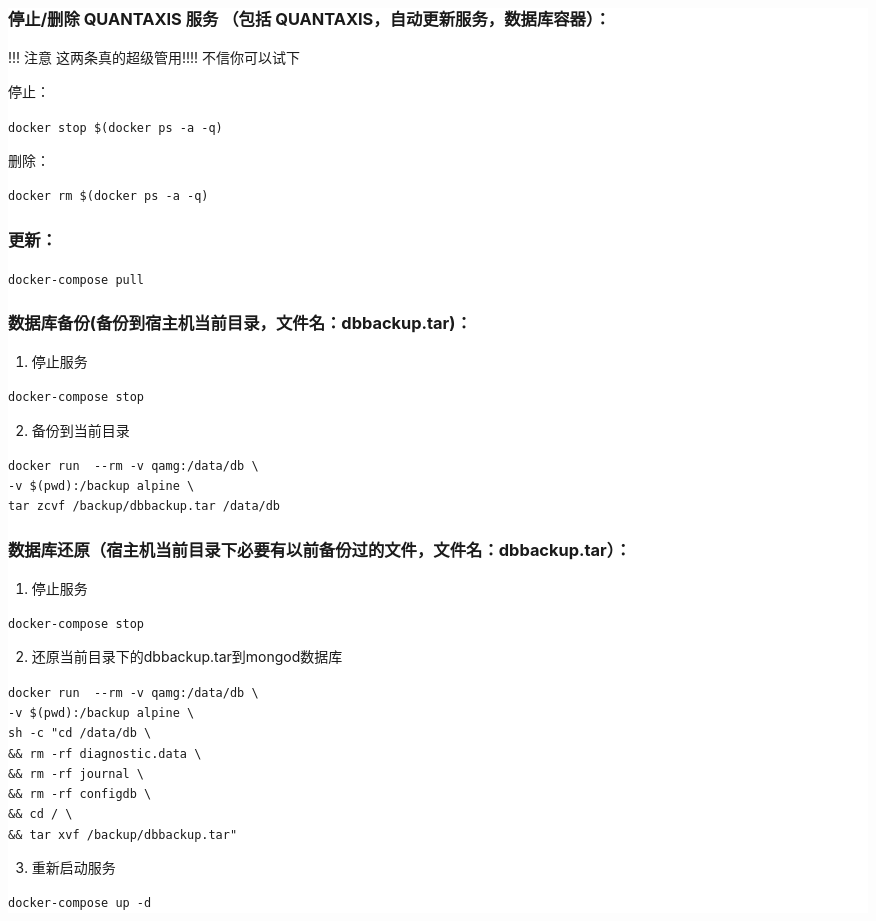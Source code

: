 ### 停止/删除 QUANTAXIS 服务 （包括 QUANTAXIS，自动更新服务，数据库容器）：

!!! 注意 这两条真的超级管用!!!! 不信你可以试下

停止：  
```
docker stop $(docker ps -a -q)
```
删除：  
```
docker rm $(docker ps -a -q)
```

### 更新：

```
docker-compose pull
```  


### 数据库备份(备份到宿主机当前目录，文件名：dbbackup.tar)：

1. 停止服务  
```
docker-compose stop
```

2. 备份到当前目录
```
docker run  --rm -v qamg:/data/db \
-v $(pwd):/backup alpine \
tar zcvf /backup/dbbackup.tar /data/db
```

### 数据库还原（宿主机当前目录下必要有以前备份过的文件，文件名：dbbackup.tar）：
1. 停止服务  
```
docker-compose stop
```

2. 还原当前目录下的dbbackup.tar到mongod数据库  
```
docker run  --rm -v qamg:/data/db \
-v $(pwd):/backup alpine \
sh -c "cd /data/db \
&& rm -rf diagnostic.data \
&& rm -rf journal \
&& rm -rf configdb \
&& cd / \
&& tar xvf /backup/dbbackup.tar"
```

3. 重新启动服务
```
docker-compose up -d
```
